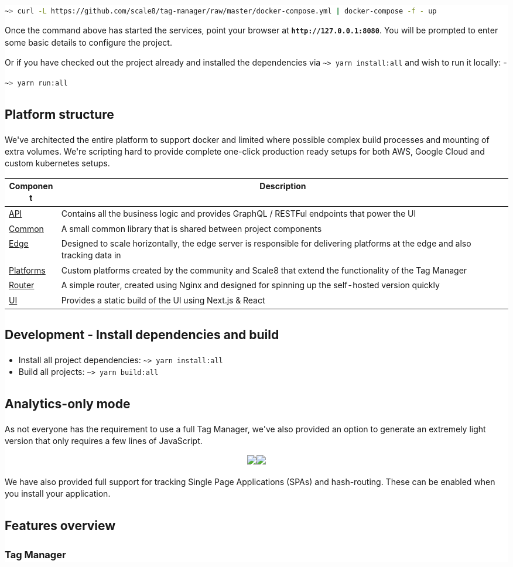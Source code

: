 ```bash
~> curl -L https://github.com/scale8/tag-manager/raw/master/docker-compose.yml | docker-compose -f - up
```

Once the command above has started the services, point your browser at **```http://127.0.0.1:8080```**. You will be prompted to enter some basic details to configure the project.

Or if you have checked out the project already and installed the dependencies via ```~> yarn install:all``` and wish to run it locally: -

```bash
~> yarn run:all
```

## Platform structure

We've architected the entire platform to support docker and limited where possible complex build processes and mounting of extra volumes.
We're scripting hard to provide complete one-click production ready setups for both AWS, Google Cloud and custom kubernetes setups.

| Component | Description |
|---|---|
| [API](/api) | Contains all the business logic and provides GraphQL / RESTFul endpoints that power the UI |
| [Common](/common) | A small common library that is shared between project components |
| [Edge](/edge) | Designed to scale horizontally, the edge server is responsible for delivering platforms at the edge and also tracking data in |
| [Platforms](/platforms) | Custom platforms created by the community and Scale8 that extend the functionality of the Tag Manager |
| [Router](/router) | A simple router, created using Nginx and designed for spinning up the self-hosted version quickly |
| [UI](/ui) | Provides a static build of the UI using Next.js & React |

## Development - Install dependencies and build

- Install all project dependencies: ```~> yarn install:all```
- Build all projects: ```~> yarn build:all```

## Analytics-only mode

As not everyone has the requirement to use a full Tag Manager, we've also provided an option to generate an extremely light version that only requires a few lines of JavaScript.

<p align="center"><a href="https://scale8.github.io/docs/creating-application"><img src="https://scale8.github.io/img/tag-manager/tag-manager-analytics.png" width="100%"/></a><a href="#"><img src="https://scale8.com/img/shadow.png" width="100%"/></a></p>

We have also provided full support for tracking Single Page Applications (SPAs) and hash-routing. These can be enabled when you install your application.

## Features overview

### Tag Manager
